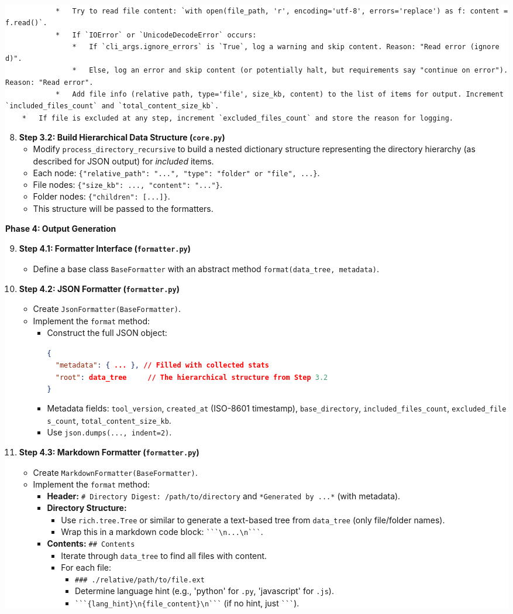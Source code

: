                 *   Try to read file content: `with open(file_path, 'r', encoding='utf-8', errors='replace') as f: content = f.read()`.
                *   If `IOError` or `UnicodeDecodeError` occurs:
                    *   If `cli_args.ignore_errors` is `True`, log a warning and skip content. Reason: "Read error (ignored)".
                    *   Else, log an error and skip content (or potentially halt, but requirements say "continue on error"). Reason: "Read error".
                *   Add file info (relative path, type='file', size_kb, content) to the list of items for output. Increment `included_files_count` and `total_content_size_kb`.
        *   If file is excluded at any step, increment `excluded_files_count` and store the reason for logging.

8.  **Step 3.2: Build Hierarchical Data Structure (`core.py`)**
    *   Modify `process_directory_recursive` to build a nested dictionary structure representing the directory hierarchy (as described for JSON output) for *included* items.
    *   Each node: `{"relative_path": "...", "type": "folder" or "file", ...}`.
    *   File nodes: `{"size_kb": ..., "content": "..."}`.
    *   Folder nodes: `{"children": [...]}`.
    *   This structure will be passed to the formatters.

**Phase 4: Output Generation**

9.  **Step 4.1: Formatter Interface (`formatter.py`)**
    *   Define a base class `BaseFormatter` with an abstract method `format(data_tree, metadata)`.

10. **Step 4.2: JSON Formatter (`formatter.py`)**
    *   Create `JsonFormatter(BaseFormatter)`.
    *   Implement the `format` method:
        *   Construct the full JSON object:
            ```json
            {
              "metadata": { ... }, // Filled with collected stats
              "root": data_tree     // The hierarchical structure from Step 3.2
            }
            ```
        *   Metadata fields: `tool_version`, `created_at` (ISO-8601 timestamp), `base_directory`, `included_files_count`, `excluded_files_count`, `total_content_size_kb`.
        *   Use `json.dumps(..., indent=2)`.

11. **Step 4.3: Markdown Formatter (`formatter.py`)**
    *   Create `MarkdownFormatter(BaseFormatter)`.
    *   Implement the `format` method:
        *   **Header:** `# Directory Digest: /path/to/directory` and `*Generated by ...*` (with metadata).
        *   **Directory Structure:**
            *   Use `rich.tree.Tree` or similar to generate a text-based tree from `data_tree` (only file/folder names).
            *   Wrap this in a markdown code block: ` ```\n...\n``` `.
        *   **Contents:** `## Contents`
            *   Iterate through `data_tree` to find all files with content.
            *   For each file:
                *   `### ./relative/path/to/file.ext`
                *   Determine language hint (e.g., 'python' for `.py`, 'javascript' for `.js`).
                *   ` ```{lang_hint}\n{file_content}\n``` ` (if no hint, just ` ``` `).
